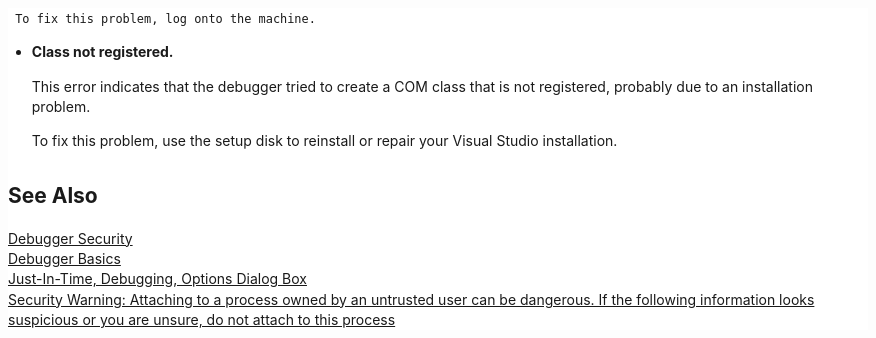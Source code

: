      To fix this problem, log onto the machine.  
  
-   **Class not registered.**  
  
     This error indicates that the debugger tried to create a COM class that is not registered, probably due to an installation problem.  
  
     To fix this problem, use the setup disk to reinstall or repair your Visual Studio installation.  
  
## See Also  
 [Debugger Security](../debugger/debugger-security.md)   
 [Debugger Basics](../debugger/debugger-basics.md)   
 [Just-In-Time, Debugging, Options Dialog Box](../debugger/just-in-time-debugging-options-dialog-box.md)   
 [Security Warning: Attaching to a process owned by an untrusted user can be dangerous. If the following information looks suspicious or you are unsure, do not attach to this process](../debugger/security-warning-attaching-to-a-process-owned-by-an-untrusted-user-can-be-dangerous-if-the-following-information-looks-suspicious-or-you-are-unsure-do-not-attach-to-this-process.md)



